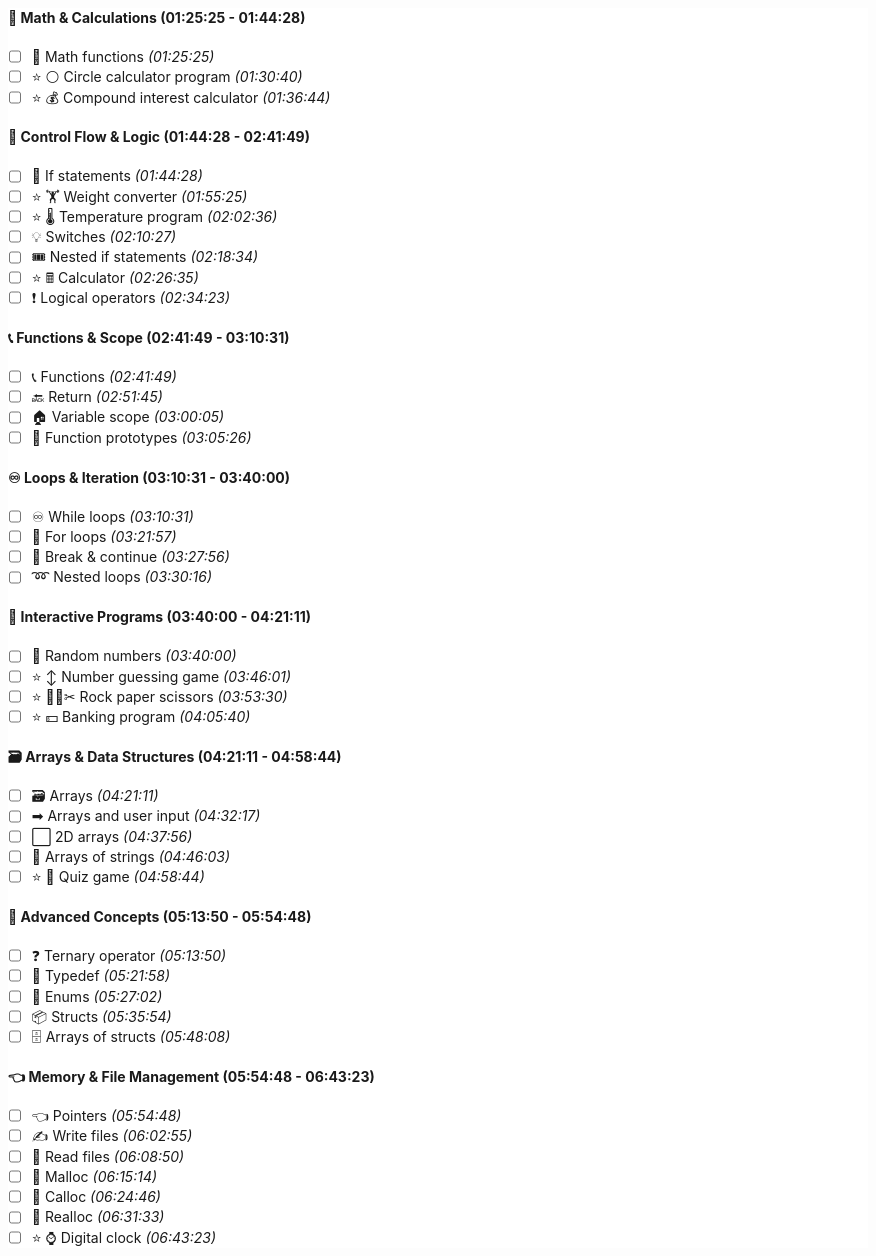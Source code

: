 #### 🧮 **Math & Calculations** (01:25:25 - 01:44:28)
- [ ] 🧮 Math functions *(01:25:25)*
- [ ] ⭐ ⚪ Circle calculator program *(01:30:40)*
- [ ] ⭐ 💰 Compound interest calculator *(01:36:44)*

#### 🤔 **Control Flow & Logic** (01:44:28 - 02:41:49)
- [ ] 🤔 If statements *(01:44:28)*
- [ ] ⭐ 🏋 Weight converter *(01:55:25)*
- [ ] ⭐ 🌡 Temperature program *(02:02:36)*
- [ ] 💡 Switches *(02:10:27)*
- [ ] 🎟 Nested if statements *(02:18:34)*
- [ ] ⭐ 🖩 Calculator *(02:26:35)*
- [ ] ❗ Logical operators *(02:34:23)*

#### 📞 **Functions & Scope** (02:41:49 - 03:10:31)
- [ ] 📞 Functions *(02:41:49)*
- [ ] 🔙 Return *(02:51:45)*
- [ ] 🏠 Variable scope *(03:00:05)*
- [ ] 📌 Function prototypes *(03:05:26)*

#### ♾ **Loops & Iteration** (03:10:31 - 03:40:00)
- [ ] ♾ While loops *(03:10:31)*
- [ ] 🔂 For loops *(03:21:57)*
- [ ] 🛑 Break & continue *(03:27:56)*
- [ ] ➿ Nested loops *(03:30:16)*

#### 🎲 **Interactive Programs** (03:40:00 - 04:21:11)
- [ ] 🎲 Random numbers *(03:40:00)*
- [ ] ⭐ ↕ Number guessing game *(03:46:01)*
- [ ] ⭐ 🗿📄✂ Rock paper scissors *(03:53:30)*
- [ ] ⭐ 💵 Banking program *(04:05:40)*

#### 🗃 **Arrays & Data Structures** (04:21:11 - 04:58:44)
- [ ] 🗃 Arrays *(04:21:11)*
- [ ] ➡ Arrays and user input *(04:32:17)*
- [ ] ⬜ 2D arrays *(04:37:56)*
- [ ] 🧵 Arrays of strings *(04:46:03)*
- [ ] ⭐ 💯 Quiz game *(04:58:44)*

#### 🔧 **Advanced Concepts** (05:13:50 - 05:54:48)
- [ ] ❓ Ternary operator *(05:13:50)*
- [ ] 📛 Typedef *(05:21:58)*
- [ ] 📅 Enums *(05:27:02)*
- [ ] 📦 Structs *(05:35:54)*
- [ ] 🗄 Arrays of structs *(05:48:08)*

#### 👈 **Memory & File Management** (05:54:48 - 06:43:23)
- [ ] 👈 Pointers *(05:54:48)*
- [ ] ✍ Write files *(06:02:55)*
- [ ] 📖 Read files *(06:08:50)*
- [ ] 🏢 Malloc *(06:15:14)*
- [ ] 🧹 Calloc *(06:24:46)*
- [ ] 🚢 Realloc *(06:31:33)*
- [ ] ⭐ ⌚ Digital clock *(06:43:23)*
